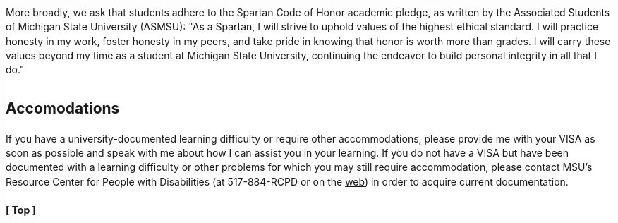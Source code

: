 More broadly, we ask that students adhere to the Spartan Code of Honor academic pledge, as written by the Associated Students of Michigan State University (ASMSU): "As a Spartan, I will strive to uphold values of the highest ethical standard. I will practice honesty in my work, foster honesty in my peers, and take pride in knowing that honor is worth more than grades. I will carry these values beyond my time as a student at Michigan State University, continuing the endeavor to build personal integrity in all that I do."


## Accomodations
If you have a university-documented learning difficulty or require other accommodations, please provide me with your VISA as soon as possible and speak with me about how I can assist you in your learning.  If you do not have a VISA but have been documented with a learning difficulty or other problems for which you may still require accommodation, please contact MSU’s Resource Center for People with Disabilities (at 517-884-RCPD or on the [web](https://rcpd.msu.edu)) in order to acquire current documentation.


#### \[ [Top](https://github.com/krishnanlab/teaching/blob/master/2021-spring_compbio/README.md#cmse-410-890-bioinformatics-and-computational-biology) ]
